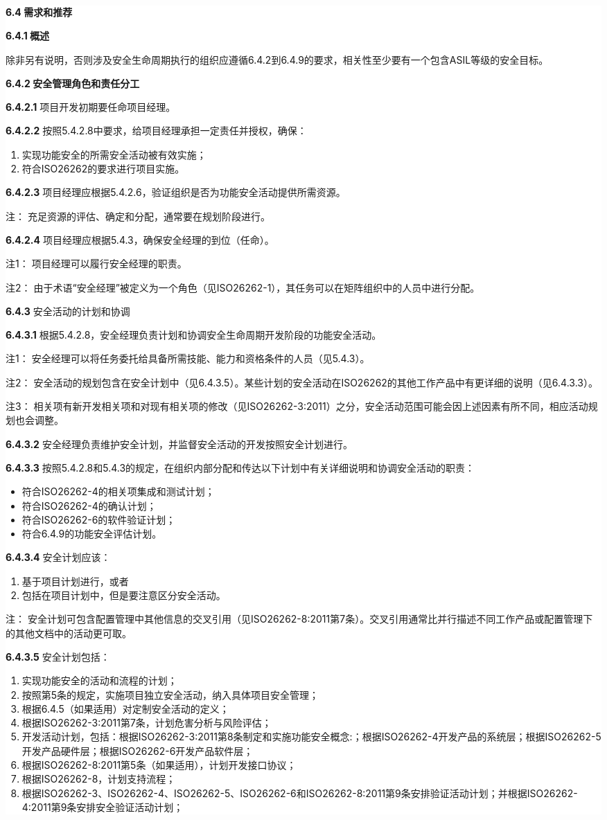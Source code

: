 **6.4 需求和推荐**

**6.4.1 概述**

除非另有说明，否则涉及安全生命周期执行的组织应遵循6.4.2到6.4.9的要求，相关性至少要有一个包含ASIL等级的安全目标。

**6.4.2 安全管理角色和责任分工**

**6.4.2.1** 项目开发初期要任命项目经理。

**6.4.2.2** 按照5.4.2.8中要求，给项目经理承担一定责任并授权，确保：

1. 实现功能安全的所需安全活动被有效实施；
2. 符合ISO26262的要求进行项目实施。

**6.4.2.3** 项目经理应根据5.4.2.6，验证组织是否为功能安全活动提供所需资源。

注： 充足资源的评估、确定和分配，通常要在规划阶段进行。

**6.4.2.4** 项目经理应根据5.4.3，确保安全经理的到位（任命）。

注1： 项目经理可以履行安全经理的职责。

注2： 由于术语“安全经理”被定义为一个角色（见ISO26262-1），其任务可以在矩阵组织中的人员中进行分配。

**6.4.3** 安全活动的计划和协调

**6.4.3.1** 根据5.4.2.8，安全经理负责计划和协调安全生命周期开发阶段的功能安全活动。

注1： 安全经理可以将任务委托给具备所需技能、能力和资格条件的人员（见5.4.3）。

注2： 安全活动的规划包含在安全计划中（见6.4.3.5）。某些计划的安全活动在ISO26262的其他工作产品中有更详细的说明（见6.4.3.3）。

注3： 相关项有新开发相关项和对现有相关项的修改（见ISO26262-3:2011）之分，安全活动范围可能会因上述因素有所不同，相应活动规划也会调整。

**6.4.3.2** 安全经理负责维护安全计划，并监督安全活动的开发按照安全计划进行。

**6.4.3.3** 按照5.4.2.8和5.4.3的规定，在组织内部分配和传达以下计划中有关详细说明和协调安全活动的职责：

- 符合ISO26262-4的相关项集成和测试计划；
- 符合ISO26262-4的确认计划；
- 符合ISO26262-6的软件验证计划；
- 符合6.4.9的功能安全评估计划。

**6.4.3.4** 安全计划应该：

1. 基于项目计划进行，或者
2. 包括在项目计划中，但是要注意区分安全活动。

注： 安全计划可包含配置管理中其他信息的交叉引用（见ISO26262-8:2011第7条）。交叉引用通常比并行描述不同工作产品或配置管理下的其他文档中的活动更可取。

**6.4.3.5** 安全计划包括：

1. 实现功能安全的活动和流程的计划；
2. 按照第5条的规定，实施项目独立安全活动，纳入具体项目安全管理；
3. 根据6.4.5（如果适用）对定制安全活动的定义；
4. 根据ISO26262-3:2011第7条，计划危害分析与风险评估；
5. 开发活动计划，包括：根据ISO26262-3:2011第8条制定和实施功能安全概念:；根据ISO26262-4开发产品的系统层；根据ISO26262-5开发产品硬件层；根据ISO26262-6开发产品软件层；
6. 根据ISO26262-8:2011第5条（如果适用），计划开发接口协议；
7. 根据ISO26262-8，计划支持流程；
8. 根据ISO26262-3、ISO26262-4、ISO26262-5、ISO26262-6和ISO26262-8:2011第9条安排验证活动计划；并根据ISO26262-4:2011第9条安排安全验证活动计划；
